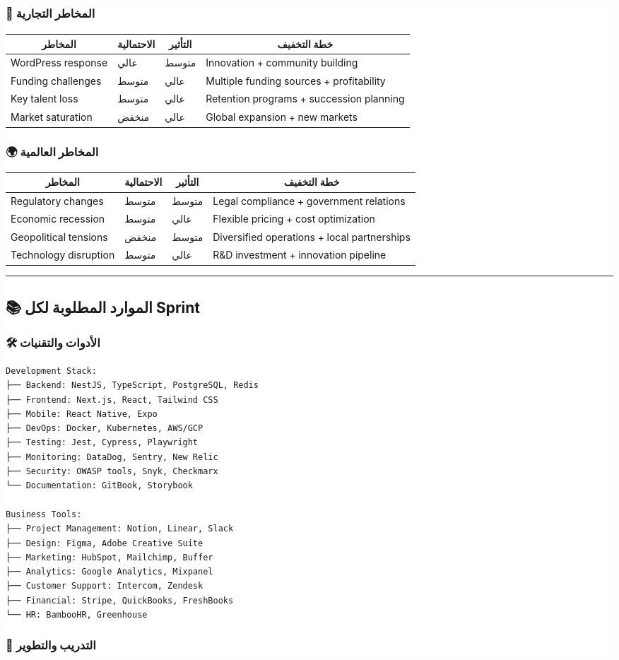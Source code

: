 ### **💼 المخاطر التجارية**

| المخاطر | الاحتمالية | التأثير | خطة التخفيف |
|---------|------------|---------|---------------|
| WordPress response | عالي | متوسط | Innovation + community building |
| Funding challenges | متوسط | عالي | Multiple funding sources + profitability |
| Key talent loss | متوسط | عالي | Retention programs + succession planning |
| Market saturation | منخفض | عالي | Global expansion + new markets |

### **🌍 المخاطر العالمية**

| المخاطر | الاحتمالية | التأثير | خطة التخفيف |
|---------|------------|---------|---------------|
| Regulatory changes | متوسط | متوسط | Legal compliance + government relations |
| Economic recession | متوسط | عالي | Flexible pricing + cost optimization |
| Geopolitical tensions | منخفض | متوسط | Diversified operations + local partnerships |
| Technology disruption | متوسط | عالي | R&D investment + innovation pipeline |

---

## 📚 **الموارد المطلوبة لكل Sprint**

### **🛠️ الأدوات والتقنيات**

```
Development Stack:
├── Backend: NestJS, TypeScript, PostgreSQL, Redis
├── Frontend: Next.js, React, Tailwind CSS
├── Mobile: React Native, Expo
├── DevOps: Docker, Kubernetes, AWS/GCP
├── Testing: Jest, Cypress, Playwright
├── Monitoring: DataDog, Sentry, New Relic
├── Security: OWASP tools, Snyk, Checkmarx
└── Documentation: GitBook, Storybook

Business Tools:
├── Project Management: Notion, Linear, Slack
├── Design: Figma, Adobe Creative Suite
├── Marketing: HubSpot, Mailchimp, Buffer
├── Analytics: Google Analytics, Mixpanel
├── Customer Support: Intercom, Zendesk
├── Financial: Stripe, QuickBooks, FreshBooks
└── HR: BambooHR, Greenhouse
```

### **📖 التدريب والتطوير**
